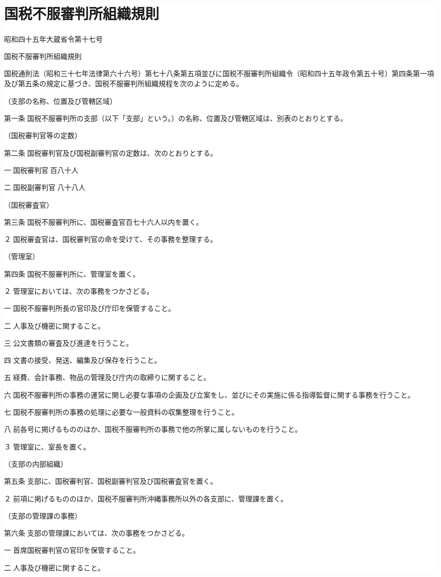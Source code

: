 # 国税不服審判所組織規則

昭和四十五年大蔵省令第十七号

国税不服審判所組織規則

国税通則法（昭和三十七年法律第六十六号）第七十八条第五項並びに国税不服審判所組織令（昭和四十五年政令第五十号）第四条第一項及び第五条の規定に基づき、国税不服審判所組織規程を次のように定める。

（支部の名称、位置及び管轄区域）

第一条 国税不服審判所の支部（以下「支部」という。）の名称、位置及び管轄区域は、別表のとおりとする。

（国税審判官等の定数）

第二条 国税審判官及び国税副審判官の定数は、次のとおりとする。

一 国税審判官 百八十人

二 国税副審判官 八十八人

（国税審査官）

第三条 国税不服審判所に、国税審査官百七十六人以内を置く。

２ 国税審査官は、国税審判官の命を受けて、その事務を整理する。

（管理室）

第四条 国税不服審判所に、管理室を置く。

２ 管理室においては、次の事務をつかさどる。

一 国税不服審判所長の官印及び庁印を保管すること。

二 人事及び機密に関すること。

三 公文書類の審査及び進達を行うこと。

四 文書の接受、発送、編集及び保存を行うこと。

五 経費、会計事務、物品の管理及び庁内の取締りに関すること。

六 国税不服審判所の事務の運営に関し必要な事項の企画及び立案をし、並びにその実施に係る指導監督に関する事務を行うこと。

七 国税不服審判所の事務の処理に必要な一般資料の収集整理を行うこと。

八 前各号に掲げるもののほか、国税不服審判所の事務で他の所掌に属しないものを行うこと。

３ 管理室に、室長を置く。

（支部の内部組織）

第五条 支部に、国税審判官、国税副審判官及び国税審査官を置く。

２ 前項に掲げるもののほか、国税不服審判所沖縄事務所以外の各支部に、管理課を置く。

（支部の管理課の事務）

第六条 支部の管理課においては、次の事務をつかさどる。

一 首席国税審判官の官印を保管すること。

二 人事及び機密に関すること。
